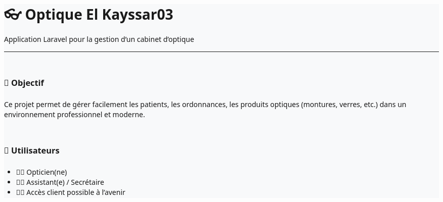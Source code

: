 <!DOCTYPE html>
<html lang="fr">
<head>
  <meta charset="UTF-8">
  <title>Présentation - Optique El Kayssar03</title>
  <link href="https://cdn.jsdelivr.net/npm/bootstrap@5.3.3/dist/css/bootstrap.min.css" rel="stylesheet">
  <style>
    body {
      background-color: #f8f9fa;
      padding-top: 40px;
      font-family: 'Segoe UI', sans-serif;
    }
    .section-title {
      margin-top: 50px;
      margin-bottom: 20px;
    }
    code {
      background: #eee;
      padding: 2px 6px;
      border-radius: 4px;
    }
    .card {
      box-shadow: 0 4px 10px rgba(0,0,0,0.1);
    }
    .icon {
      font-size: 1.4rem;
      color: #6c63ff;
      margin-right: 10px;
    }
  </style>
</head>
<body>

<div class="container">
  <h1 class="text-center mb-4">👓 Optique El Kayssar03</h1>
  <p class="lead text-center">Application Laravel pour la gestion d’un cabinet d’optique</p>

  <hr>

  <div class="section">
    <h3 class="section-title">🎯 Objectif</h3>
    <p>Ce projet permet de gérer facilement les patients, les ordonnances, les produits optiques (montures, verres, etc.) dans un environnement professionnel et moderne.</p>
  </div>

  <div class="section">
    <h3 class="section-title">👤 Utilisateurs</h3>
    <ul>
      <li>🧑‍⚕️ Opticien(ne)</li>
      <li>👩‍💼 Assistant(e) / Secrétaire</li>
      <li>🧑‍💻 Accès client possible à l’avenir</li>
    </ul>
  </div>
